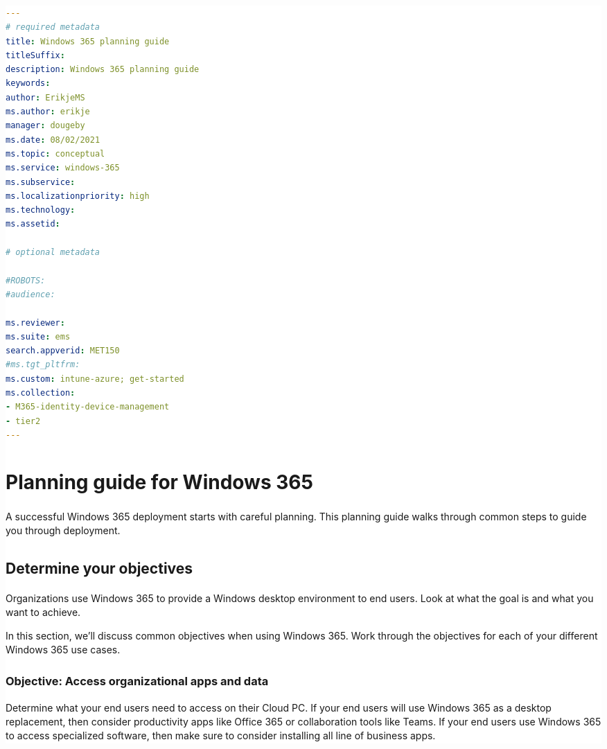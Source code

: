 ```yaml
---
# required metadata
title: Windows 365 planning guide
titleSuffix:
description: Windows 365 planning guide
keywords:
author: ErikjeMS 
ms.author: erikje
manager: dougeby
ms.date: 08/02/2021
ms.topic: conceptual
ms.service: windows-365
ms.subservice:
ms.localizationpriority: high
ms.technology:
ms.assetid: 

# optional metadata

#ROBOTS:
#audience:

ms.reviewer: 
ms.suite: ems
search.appverid: MET150
#ms.tgt_pltfrm:
ms.custom: intune-azure; get-started
ms.collection:
- M365-identity-device-management
- tier2
---
```


# Planning guide for Windows 365

A successful Windows 365 deployment starts with careful planning. This planning guide walks through common steps to guide you through deployment.

## Determine your objectives

Organizations use Windows 365 to provide a Windows desktop environment to end users. Look at what the goal is and what you want to achieve.

In this section, we’ll discuss common objectives when using Windows 365. Work through the objectives for each of your different Windows 365 use cases.

### Objective: Access organizational apps and data

Determine what your end users need to access on their Cloud PC. If your end users will use Windows 365 as a desktop replacement, then consider productivity apps like Office 365 or collaboration tools like Teams. If your end users use Windows 365 to access specialized software, then make sure to consider installing all line of business apps.

